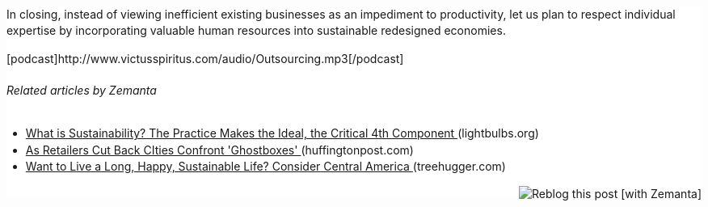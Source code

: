 <p>In closing, instead of viewing inefficient existing businesses as an impediment to productivity, let us plan to respect individual expertise by incorporating valuable human resources into sustainable redesigned economies.</p>
<p>[podcast]http://www.victusspiritus.com/audio/Outsourcing.mp3[/podcast]</p>
<h6 class="zemanta-related-title" style="font-size: 1em;">Related articles by Zemanta</h6>
<ul class="zemanta-article-ul">
<li class="zemanta-article-ul-li"><a href="http://lightbulbs.org/what-is-sustainability-the-practice-makes-the-ideal-the-critical-4th-component"> What is Sustainability? The Practice Makes the Ideal, the Critical 4th Component </a> (lightbulbs.org)</li>
<li class="zemanta-article-ul-li"><a href="http://www.huffingtonpost.com/2009/07/06/as-retailers-cut-back-cit_n_225992.html"> As Retailers Cut Back CIties Confront 'Ghostboxes' </a> (huffingtonpost.com)</li>
<li class="zemanta-article-ul-li"><a href="http://www.treehugger.com/files/2009/07/want-to-live-a-long-happy-sustainable-life-consider-central-america.php?dcitc=th_rss"> Want to Live a Long, Happy, Sustainable Life? Consider Central America </a> (treehugger.com)</li>
</ul>
<div class="zemanta-pixie" style="margin-top: 10px; height: 15px;"><a class="zemanta-pixie-a" title="Reblog this post [with Zemanta]" href="http://reblog.zemanta.com/zemified/8ce2fb80-f536-4c3d-ad3b-ee5efc028be3/"><img class="zemanta-pixie-img" style="border: none; float: right;" src="http://img.zemanta.com/reblog_e.png?x-id=8ce2fb80-f536-4c3d-ad3b-ee5efc028be3" alt="Reblog this post [with Zemanta]" /></a><span class="zem-script more-related pretty-attribution"><script src="http://static.zemanta.com/readside/loader.js" type="text/javascript"></script></span></div>
